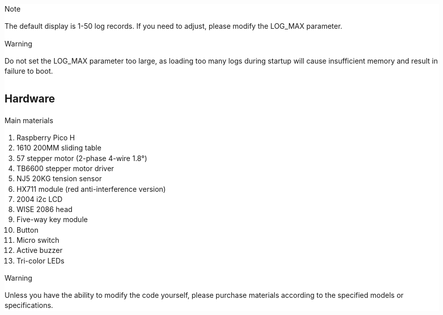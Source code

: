 > [!NOTE]
> The default display is 1-50 log records. If you need to adjust, please modify the LOG_MAX parameter.

> [!WARNING]
> Do not set the LOG_MAX parameter too large, as loading too many logs during startup will cause insufficient memory and result in failure to boot.

## Hardware

Main materials
1. Raspberry Pico H
2. 1610 200MM sliding table
3. 57 stepper motor (2-phase 4-wire 1.8°)
4. TB6600 stepper motor driver
5. NJ5 20KG tension sensor
6. HX711 module (red anti-interference version)
7. 2004 i2c LCD
8. WISE 2086 head
9. Five-way key module
10. Button
11. Micro switch
12. Active buzzer
13. Tri-color LEDs

> [!WARNING]
> Unless you have the ability to modify the code yourself, please purchase materials according to the specified models or specifications.
